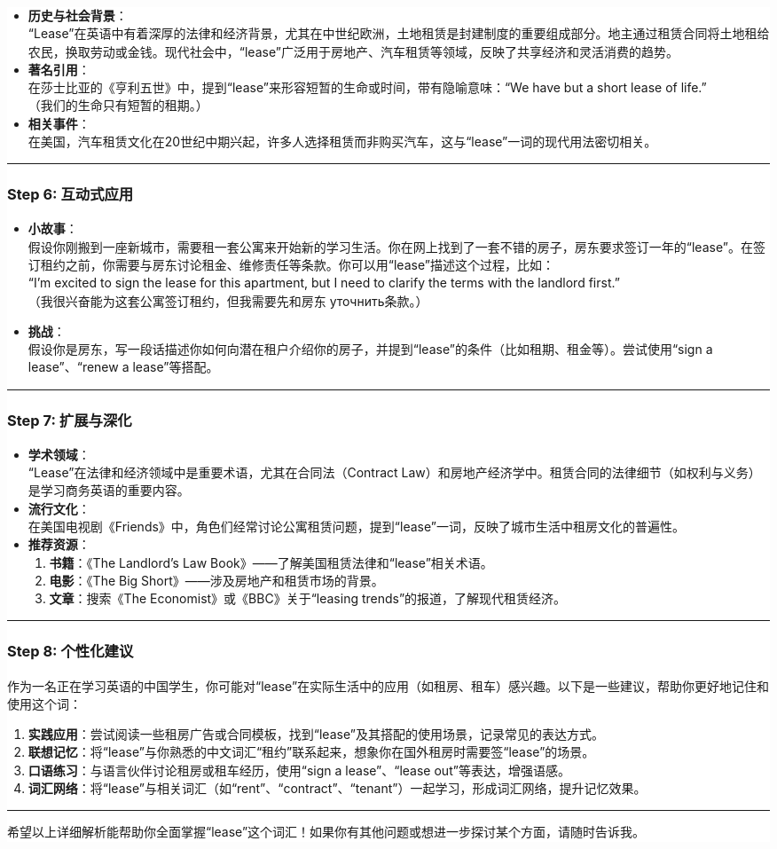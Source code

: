 - **历史与社会背景**：  
  “Lease”在英语中有着深厚的法律和经济背景，尤其在中世纪欧洲，土地租赁是封建制度的重要组成部分。地主通过租赁合同将土地租给农民，换取劳动或金钱。现代社会中，“lease”广泛用于房地产、汽车租赁等领域，反映了共享经济和灵活消费的趋势。
- **著名引用**：  
  在莎士比亚的《亨利五世》中，提到“lease”来形容短暂的生命或时间，带有隐喻意味：“We have but a short lease of life.”  
  （我们的生命只有短暂的租期。）
- **相关事件**：  
  在美国，汽车租赁文化在20世纪中期兴起，许多人选择租赁而非购买汽车，这与“lease”一词的现代用法密切相关。

---

### Step 6: 互动式应用

- **小故事**：  
  假设你刚搬到一座新城市，需要租一套公寓来开始新的学习生活。你在网上找到了一套不错的房子，房东要求签订一年的“lease”。在签订租约之前，你需要与房东讨论租金、维修责任等条款。你可以用“lease”描述这个过程，比如：  
  “I’m excited to sign the lease for this apartment, but I need to clarify the terms with the landlord first.”  
  （我很兴奋能为这套公寓签订租约，但我需要先和房东 уточнить条款。）

- **挑战**：  
  假设你是房东，写一段话描述你如何向潜在租户介绍你的房子，并提到“lease”的条件（比如租期、租金等）。尝试使用“sign a lease”、“renew a lease”等搭配。

---

### Step 7: 扩展与深化

- **学术领域**：  
  “Lease”在法律和经济领域中是重要术语，尤其在合同法（Contract Law）和房地产经济学中。租赁合同的法律细节（如权利与义务）是学习商务英语的重要内容。
- **流行文化**：  
  在美国电视剧《Friends》中，角色们经常讨论公寓租赁问题，提到“lease”一词，反映了城市生活中租房文化的普遍性。
- **推荐资源**：  
  1. **书籍**：《The Landlord’s Law Book》——了解美国租赁法律和“lease”相关术语。  
  2. **电影**：《The Big Short》——涉及房地产和租赁市场的背景。  
  3. **文章**：搜索《The Economist》或《BBC》关于“leasing trends”的报道，了解现代租赁经济。

---

### Step 8: 个性化建议

作为一名正在学习英语的中国学生，你可能对“lease”在实际生活中的应用（如租房、租车）感兴趣。以下是一些建议，帮助你更好地记住和使用这个词：
1. **实践应用**：尝试阅读一些租房广告或合同模板，找到“lease”及其搭配的使用场景，记录常见的表达方式。
2. **联想记忆**：将“lease”与你熟悉的中文词汇“租约”联系起来，想象你在国外租房时需要签“lease”的场景。
3. **口语练习**：与语言伙伴讨论租房或租车经历，使用“sign a lease”、“lease out”等表达，增强语感。
4. **词汇网络**：将“lease”与相关词汇（如“rent”、“contract”、“tenant”）一起学习，形成词汇网络，提升记忆效果。

---

希望以上详细解析能帮助你全面掌握“lease”这个词汇！如果你有其他问题或想进一步探讨某个方面，请随时告诉我。